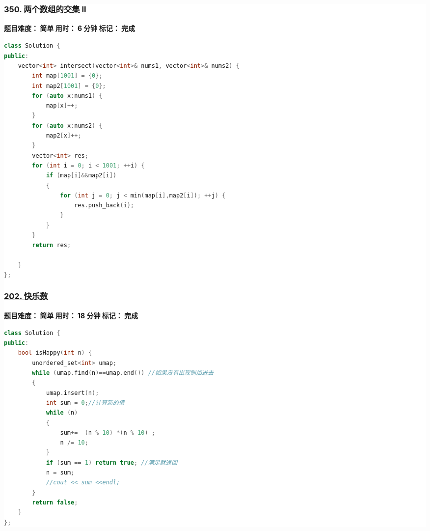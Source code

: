 ### [350. 两个数组的交集 II](https://leetcode.cn/problems/intersection-of-two-arrays-ii/)

**题目难度： 简单                     用时：                   6 分钟                      标记： 完成**

```cpp
class Solution {
public:
    vector<int> intersect(vector<int>& nums1, vector<int>& nums2) {
        int map[1001] = {0};
        int map2[1001] = {0};
        for (auto x:nums1) {
            map[x]++;
        }
        for (auto x:nums2) {
            map2[x]++;
        }
        vector<int> res;
        for (int i = 0; i < 1001; ++i) {
            if (map[i]&&map2[i])
            {
                for (int j = 0; j < min(map[i],map2[i]); ++j) {
                    res.push_back(i);
                }
            }
        }
        return res;

    }
};
```



### [202. 快乐数](https://leetcode.cn/problems/happy-number/)

**题目难度： 简单                     用时：                   18 分钟                      标记： 完成**

```cpp
class Solution {
public:
    bool isHappy(int n) {
        unordered_set<int> umap;
        while (umap.find(n)==umap.end()) //如果没有出现则加进去
        {
            umap.insert(n);
            int sum = 0;//计算新的值
            while (n)
            {
                sum+=  (n % 10) *(n % 10) ;
                n /= 10;
            }
            if (sum == 1) return true; //满足就返回
            n = sum;
            //cout << sum <<endl;
        }
        return false;
    }
};
```
